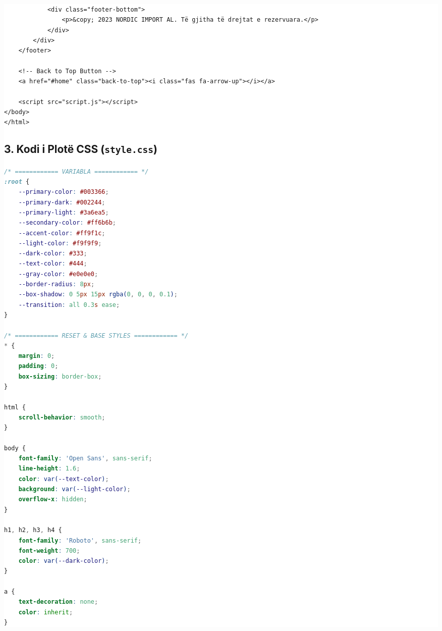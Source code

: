 ```
            <div class="footer-bottom">
                <p>&copy; 2023 NORDIC IMPORT AL. Të gjitha të drejtat e rezervuara.</p>
            </div>
        </div>
    </footer>

    <!-- Back to Top Button -->
    <a href="#home" class="back-to-top"><i class="fas fa-arrow-up"></i></a>

    <script src="script.js"></script>
</body>
</html>
```

## 3. Kodi i Plotë CSS (`style.css`)

```css
/* ============ VARIABLA ============ */
:root {
    --primary-color: #003366;
    --primary-dark: #002244;
    --primary-light: #3a6ea5;
    --secondary-color: #ff6b6b;
    --accent-color: #ff9f1c;
    --light-color: #f9f9f9;
    --dark-color: #333;
    --text-color: #444;
    --gray-color: #e0e0e0;
    --border-radius: 8px;
    --box-shadow: 0 5px 15px rgba(0, 0, 0, 0.1);
    --transition: all 0.3s ease;
}

/* ============ RESET & BASE STYLES ============ */
* {
    margin: 0;
    padding: 0;
    box-sizing: border-box;
}

html {
    scroll-behavior: smooth;
}

body {
    font-family: 'Open Sans', sans-serif;
    line-height: 1.6;
    color: var(--text-color);
    background: var(--light-color);
    overflow-x: hidden;
}

h1, h2, h3, h4 {
    font-family: 'Roboto', sans-serif;
    font-weight: 700;
    color: var(--dark-color);
}

a {
    text-decoration: none;
    color: inherit;
}

```